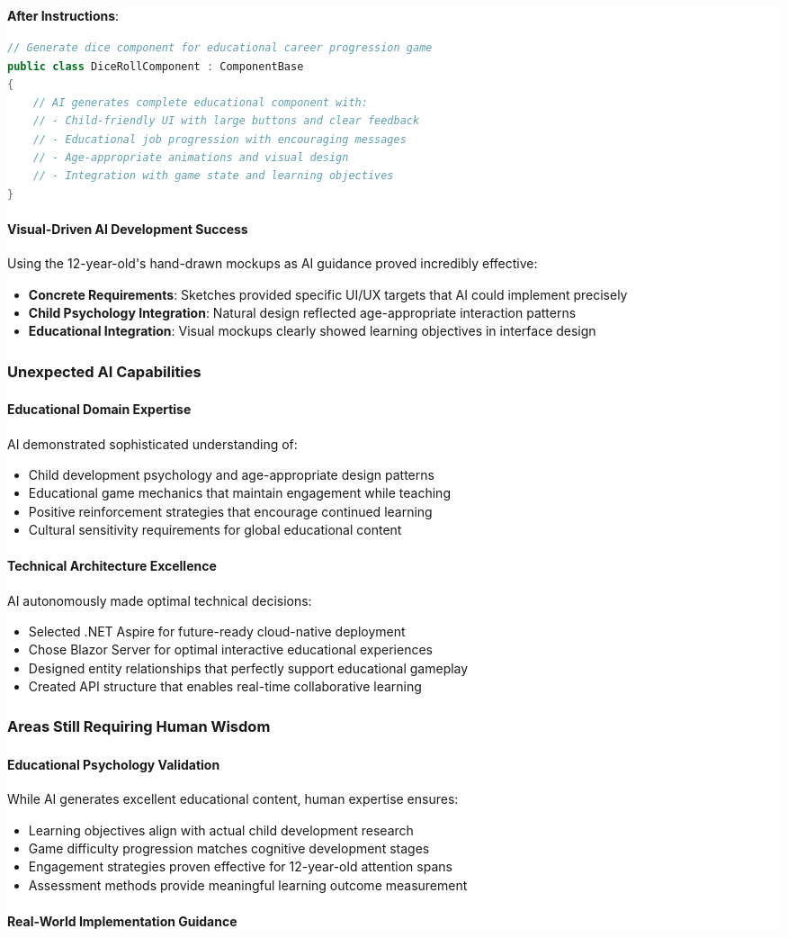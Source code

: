 **After Instructions**:

```csharp
// Generate dice component for educational career progression game
public class DiceRollComponent : ComponentBase
{
    // AI generates complete educational component with:
    // - Child-friendly UI with large buttons and clear feedback
    // - Educational job progression with encouraging messages
    // - Age-appropriate animations and visual design
    // - Integration with game state and learning objectives
}
```

#### **Visual-Driven AI Development Success**

Using the 12-year-old's hand-drawn mockups as AI guidance proved incredibly effective:

- **Concrete Requirements**: Sketches provided specific UI/UX targets that AI could implement precisely
- **Child Psychology Integration**: Natural design reflected age-appropriate interaction patterns
- **Educational Integration**: Visual mockups clearly showed learning objectives in interface design

### Unexpected AI Capabilities

#### **Educational Domain Expertise**

AI demonstrated sophisticated understanding of:

- Child development psychology and age-appropriate design patterns
- Educational game mechanics that maintain engagement while teaching
- Positive reinforcement strategies that encourage continued learning
- Cultural sensitivity requirements for global educational content

#### **Technical Architecture Excellence**

AI autonomously made optimal technical decisions:

- Selected .NET Aspire for future-ready cloud-native deployment
- Chose Blazor Server for optimal interactive educational experiences
- Designed entity relationships that perfectly support educational gameplay
- Created API structure that enables real-time collaborative learning

### Areas Still Requiring Human Wisdom

#### **Educational Psychology Validation**

While AI generates excellent educational content, human expertise ensures:

- Learning objectives align with actual child development research
- Game difficulty progression matches cognitive development stages
- Engagement strategies proven effective for 12-year-old attention spans
- Assessment methods provide meaningful learning outcome measurement

#### **Real-World Implementation Guidance**
